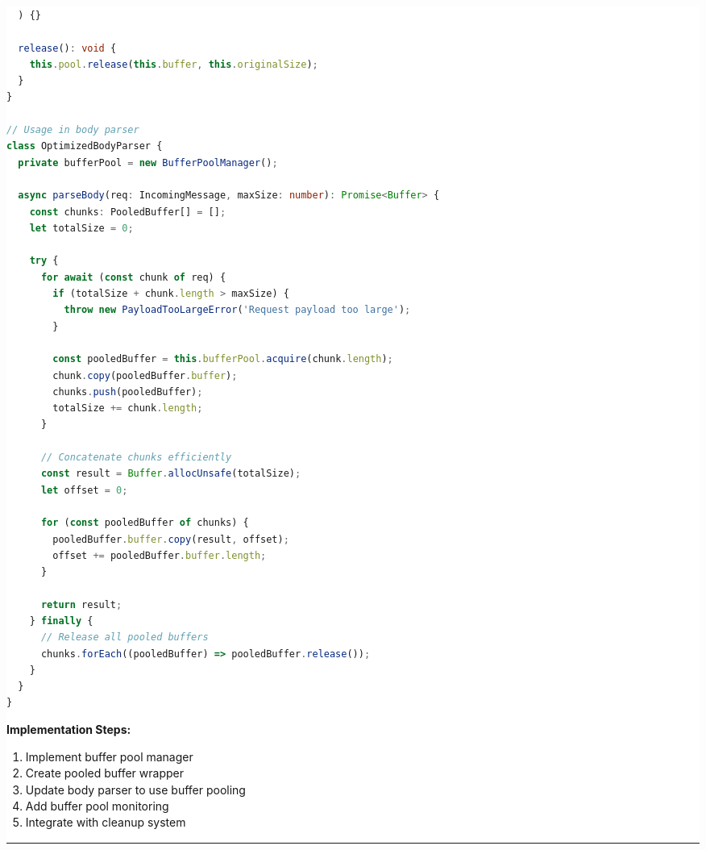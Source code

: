 ```typescript
  ) {}

  release(): void {
    this.pool.release(this.buffer, this.originalSize);
  }
}

// Usage in body parser
class OptimizedBodyParser {
  private bufferPool = new BufferPoolManager();

  async parseBody(req: IncomingMessage, maxSize: number): Promise<Buffer> {
    const chunks: PooledBuffer[] = [];
    let totalSize = 0;

    try {
      for await (const chunk of req) {
        if (totalSize + chunk.length > maxSize) {
          throw new PayloadTooLargeError('Request payload too large');
        }

        const pooledBuffer = this.bufferPool.acquire(chunk.length);
        chunk.copy(pooledBuffer.buffer);
        chunks.push(pooledBuffer);
        totalSize += chunk.length;
      }

      // Concatenate chunks efficiently
      const result = Buffer.allocUnsafe(totalSize);
      let offset = 0;

      for (const pooledBuffer of chunks) {
        pooledBuffer.buffer.copy(result, offset);
        offset += pooledBuffer.buffer.length;
      }

      return result;
    } finally {
      // Release all pooled buffers
      chunks.forEach((pooledBuffer) => pooledBuffer.release());
    }
  }
}
```

**Implementation Steps:**

1. Implement buffer pool manager
2. Create pooled buffer wrapper
3. Update body parser to use buffer pooling
4. Add buffer pool monitoring
5. Integrate with cleanup system

---